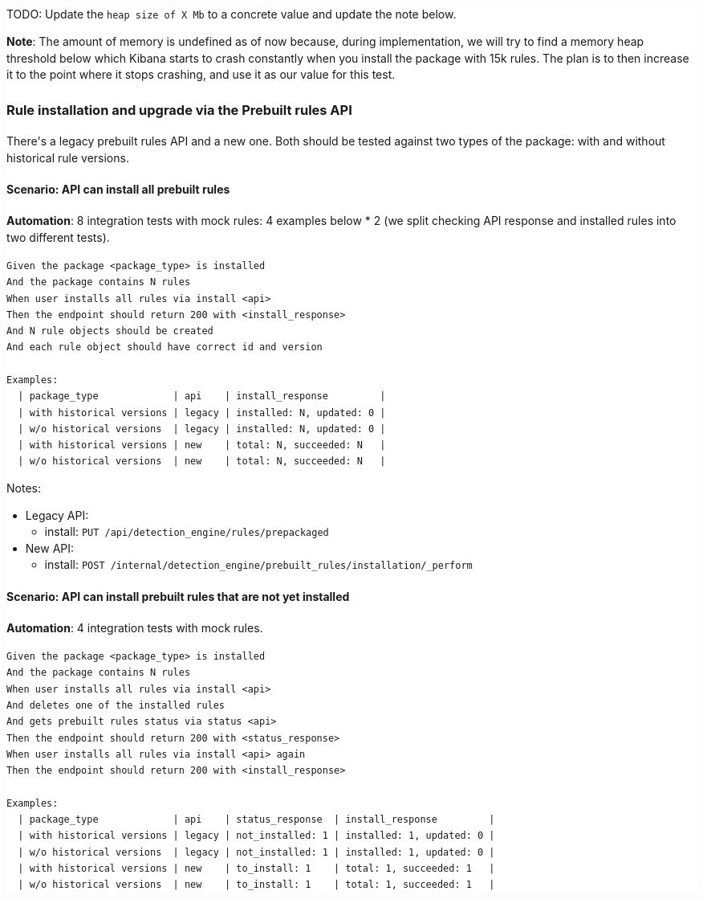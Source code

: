 TODO: Update the `heap size of X Mb` to a concrete value and update the note below.

**Note**: The amount of memory is undefined as of now because, during implementation, we will try to find a memory heap threshold below which Kibana starts to crash constantly when you install the package with 15k rules. The plan is to then increase it to the point where it stops crashing, and use it as our value for this test.

### Rule installation and upgrade via the Prebuilt rules API

There's a legacy prebuilt rules API and a new one. Both should be tested against two types of the package: with and without historical rule versions.

#### **Scenario: API can install all prebuilt rules**

**Automation**: 8 integration tests with mock rules: 4 examples below * 2 (we split checking API response and installed rules into two different tests).

```Gherkin
Given the package <package_type> is installed
And the package contains N rules
When user installs all rules via install <api>
Then the endpoint should return 200 with <install_response>
And N rule objects should be created
And each rule object should have correct id and version

Examples:
  | package_type             | api    | install_response         |
  | with historical versions | legacy | installed: N, updated: 0 |
  | w/o historical versions  | legacy | installed: N, updated: 0 |
  | with historical versions | new    | total: N, succeeded: N   |
  | w/o historical versions  | new    | total: N, succeeded: N   |
```

Notes:

- Legacy API:
  - install: `PUT /api/detection_engine/rules/prepackaged`
- New API:
  - install: `POST /internal/detection_engine/prebuilt_rules/installation/_perform`

#### **Scenario: API can install prebuilt rules that are not yet installed**

**Automation**: 4 integration tests with mock rules.

```Gherkin
Given the package <package_type> is installed
And the package contains N rules
When user installs all rules via install <api>
And deletes one of the installed rules
And gets prebuilt rules status via status <api>
Then the endpoint should return 200 with <status_response>
When user installs all rules via install <api> again
Then the endpoint should return 200 with <install_response>

Examples:
  | package_type             | api    | status_response  | install_response         |
  | with historical versions | legacy | not_installed: 1 | installed: 1, updated: 0 |
  | w/o historical versions  | legacy | not_installed: 1 | installed: 1, updated: 0 |
  | with historical versions | new    | to_install: 1    | total: 1, succeeded: 1   |
  | w/o historical versions  | new    | to_install: 1    | total: 1, succeeded: 1   |
```
